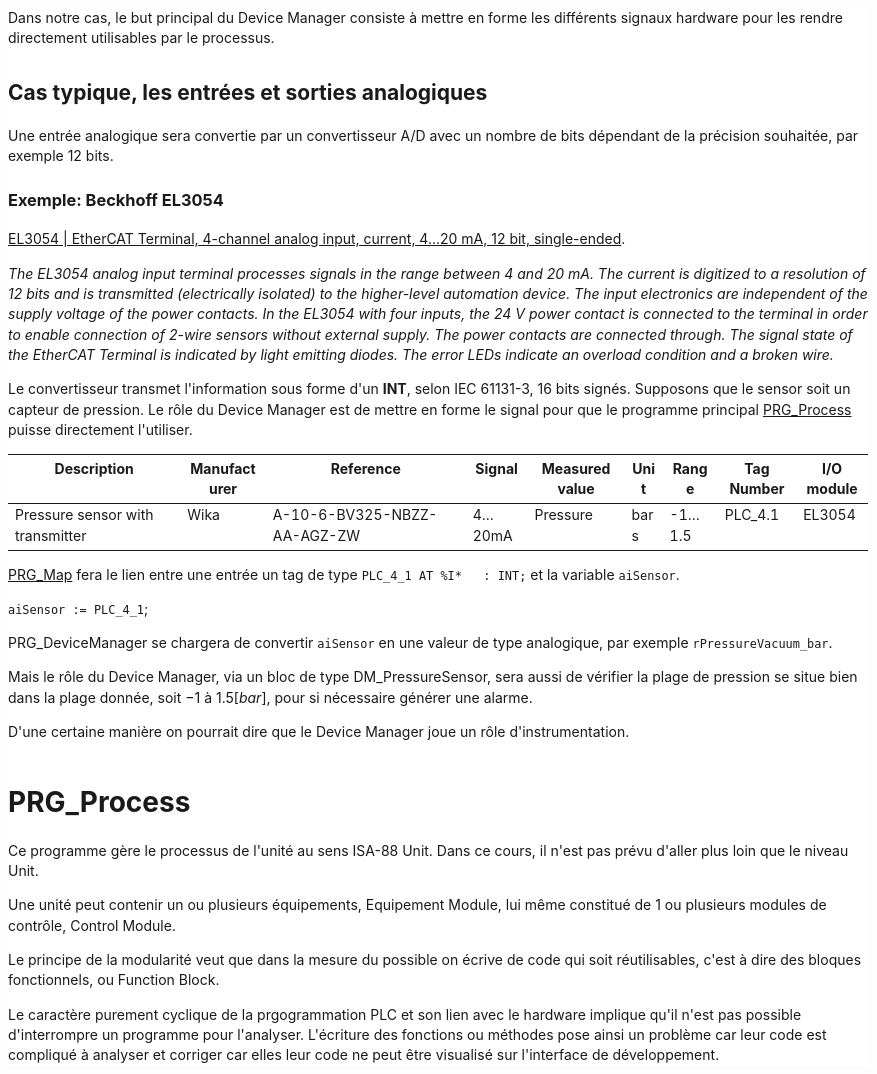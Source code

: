 Dans notre cas, le but principal du Device Manager consiste à mettre en forme les différents signaux hardware pour les rendre directement utilisables par le processus.

## Cas typique, les entrées et sorties analogiques
Une entrée analogique sera convertie par un convertisseur A/D avec un nombre de bits dépendant de la précision souhaitée, par exemple 12 bits.

### Exemple: Beckhoff EL3054
[EL3054 | EtherCAT Terminal, 4-channel analog input, current, 4…20 mA, 12 bit, single-ended](https://www.beckhoff.com/en-en/products/i-o/ethercat-terminals/el3xxx-analog-input/el3054.html).

*The EL3054 analog input terminal processes signals in the range between 4 and 20 mA. The current is digitized to a resolution of 12 bits and is transmitted (electrically isolated) to the higher-level automation device. The input electronics are independent of the supply voltage of the power contacts. In the EL3054 with four inputs, the 24 V power contact is connected to the terminal in order to enable connection of 2-wire sensors without external supply. The power contacts are connected through. The signal state of the EtherCAT Terminal is indicated by light emitting diodes. The error LEDs indicate an overload condition and a broken wire.*

Le convertisseur transmet l'information sous forme d'un **INT**, selon IEC 61131-3, 16 bits signés. Supposons que le sensor soit un capteur de pression. Le rôle du Device Manager est de mettre en forme le signal pour que le programme principal [PRG_Process](#prg_process) puisse directement l'utiliser.

|Description	                 |Manufacturer|Reference	              |Signal |Measured value|Unit|Range|Tag Number|I/O  module|
|--------------------------------|------------|---------------------------|-------|--------------|----|------|---------|-----------|
|Pressure sensor with transmitter|Wika	      |A-10-6-BV325-NBZZ-AA-AGZ-ZW|	4…20mA|Pressure      |bars|-1…1.5|PLC_4.1  |EL3054|

[PRG_Map](#prg_map) fera le lien entre une entrée un tag de type ``PLC_4_1 AT %I*	: INT;`` et la variable ``aiSensor``.

``aiSensor := PLC_4_1``;

PRG_DeviceManager se chargera de convertir ``aiSensor`` en une valeur de type analogique, par exemple ``rPressureVacuum_bar``.

Mais le rôle du Device Manager, via un bloc de type DM_PressureSensor, sera aussi de vérifier la plage de pression se situe bien dans la plage donnée, soit $-1$ à $1.5 [bar]$, pour si nécessaire générer une alarme.

D'une certaine manière on pourrait dire que le Device Manager joue un rôle d'instrumentation.

# PRG_Process
Ce programme gère le processus de l'unité au sens ISA-88 Unit. Dans ce cours, il n'est pas prévu d'aller plus loin que le niveau Unit.

Une unité peut contenir un ou plusieurs équipements, Equipement Module, lui même constitué de 1 ou plusieurs modules de contrôle, Control Module.

Le principe de la modularité veut que dans la mesure du possible on écrive de code qui soit réutilisables, c'est à dire des bloques fonctionnels, ou Function Block.

Le caractère purement cyclique de la prgogrammation PLC et son lien avec le hardware implique qu'il n'est pas possible d'interrompre un programme pour l'analyser. L'écriture des fonctions ou méthodes pose ainsi un problème car leur code est compliqué à analyser et corriger car elles leur code ne peut être visualisé sur l'interface de développement.
